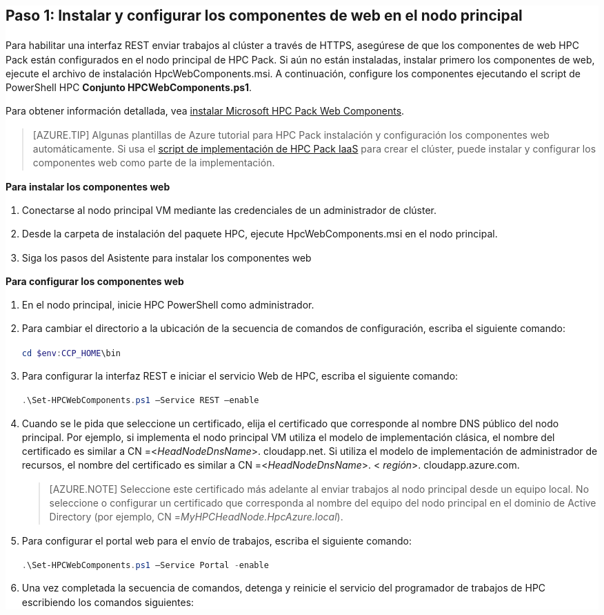## <a name="step-1-install-and-configure-the-web-components-on-the-head-node"></a>Paso 1: Instalar y configurar los componentes de web en el nodo principal

Para habilitar una interfaz REST enviar trabajos al clúster a través de HTTPS, asegúrese de que los componentes de web HPC Pack están configurados en el nodo principal de HPC Pack. Si aún no están instaladas, instalar primero los componentes de web, ejecute el archivo de instalación HpcWebComponents.msi. A continuación, configure los componentes ejecutando el script de PowerShell HPC **Conjunto HPCWebComponents.ps1**.

Para obtener información detallada, vea [instalar Microsoft HPC Pack Web Components](http://technet.microsoft.com/library/hh314627.aspx).

>[AZURE.TIP] Algunas plantillas de Azure tutorial para HPC Pack instalación y configuración los componentes web automáticamente. Si usa el [script de implementación de HPC Pack IaaS](virtual-machines-windows-classic-hpcpack-cluster-powershell-script.md) para crear el clúster, puede instalar y configurar los componentes web como parte de la implementación.

**Para instalar los componentes web**

1. Conectarse al nodo principal VM mediante las credenciales de un administrador de clúster.

2. Desde la carpeta de instalación del paquete HPC, ejecute HpcWebComponents.msi en el nodo principal.

3. Siga los pasos del Asistente para instalar los componentes web

**Para configurar los componentes web**

1. En el nodo principal, inicie HPC PowerShell como administrador.

2. Para cambiar el directorio a la ubicación de la secuencia de comandos de configuración, escriba el siguiente comando:

    ```powershell
    cd $env:CCP_HOME\bin
    ```
3. Para configurar la interfaz REST e iniciar el servicio Web de HPC, escriba el siguiente comando:

    ```powershell
    .\Set-HPCWebComponents.ps1 –Service REST –enable
    ```

4. Cuando se le pida que seleccione un certificado, elija el certificado que corresponde al nombre DNS público del nodo principal. Por ejemplo, si implementa el nodo principal VM utiliza el modelo de implementación clásica, el nombre del certificado es similar a CN =&lt;*HeadNodeDnsName*&gt;. cloudapp.net. Si utiliza el modelo de implementación de administrador de recursos, el nombre del certificado es similar a CN =&lt;*HeadNodeDnsName*&gt;. &lt; *región*&gt;. cloudapp.azure.com.

    >[AZURE.NOTE] Seleccione este certificado más adelante al enviar trabajos al nodo principal desde un equipo local. No seleccione o configurar un certificado que corresponda al nombre del equipo del nodo principal en el dominio de Active Directory (por ejemplo, CN =*MyHPCHeadNode.HpcAzure.local*).

5. Para configurar el portal web para el envío de trabajos, escriba el siguiente comando:

    ```powershell
    .\Set-HPCWebComponents.ps1 –Service Portal -enable
    ```
6. Una vez completada la secuencia de comandos, detenga y reinicie el servicio del programador de trabajos de HPC escribiendo los comandos siguientes:


[jobsubmit]: ./media/virtual-machines-windows-hpcpack-cluster-submit-jobs/jobsubmit.png